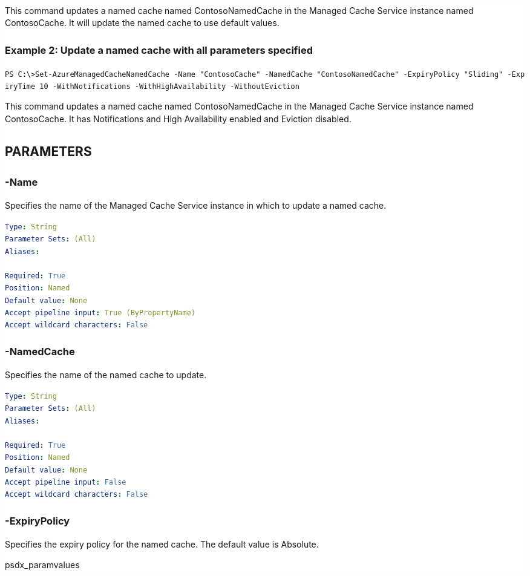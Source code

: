 This command updates a named cache named ContosoNamedCache in the Managed Cache Service instance named ContosoCache.
It will update the named cache to use default values.

### Example 2: Update a named cache with all parameters specified
```
PS C:\>Set-AzureManagedCacheNamedCache -Name "ContosoCache" -NamedCache "ContosoNamedCache" -ExpiryPolicy "Sliding" -ExpiryTime 10 -WithNotifications -WithHighAvailability -WithoutEviction
```

This command updates a named cache named ContosoNamedCache in the Managed Cache Service instance named ContosoCache.
It has Notifications and High Availability enabled and Eviction disabled.

## PARAMETERS

### -Name
Specifies the name of the Managed Cache Service instance in which to update a named cache.

```yaml
Type: String
Parameter Sets: (All)
Aliases: 

Required: True
Position: Named
Default value: None
Accept pipeline input: True (ByPropertyName)
Accept wildcard characters: False
```

### -NamedCache
Specifies the name of the named cache to update.

```yaml
Type: String
Parameter Sets: (All)
Aliases: 

Required: True
Position: Named
Default value: None
Accept pipeline input: False
Accept wildcard characters: False
```

### -ExpiryPolicy
Specifies the expiry policy for the named cache.
The default value is Absolute.

psdx_paramvalues

